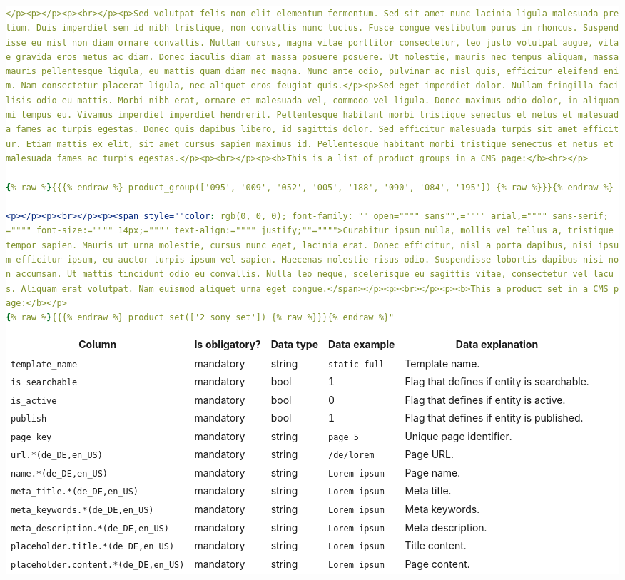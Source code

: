 ```yaml
</p><p></p><p><br></p><p>Sed volutpat felis non elit elementum fermentum. Sed sit amet nunc lacinia ligula malesuada pretium. Duis imperdiet sem id nibh tristique, non convallis nunc luctus. Fusce congue vestibulum purus in rhoncus. Suspendisse eu nisl non diam ornare convallis. Nullam cursus, magna vitae porttitor consectetur, leo justo volutpat augue, vitae gravida eros metus ac diam. Donec iaculis diam at massa posuere posuere. Ut molestie, mauris nec tempus aliquam, massa mauris pellentesque ligula, eu mattis quam diam nec magna. Nunc ante odio, pulvinar ac nisl quis, efficitur eleifend enim. Nam consectetur placerat ligula, nec aliquet eros feugiat quis.</p><p>Sed eget imperdiet dolor. Nullam fringilla facilisis odio eu mattis. Morbi nibh erat, ornare et malesuada vel, commodo vel ligula. Donec maximus odio dolor, in aliquam mi tempus eu. Vivamus imperdiet imperdiet hendrerit. Pellentesque habitant morbi tristique senectus et netus et malesuada fames ac turpis egestas. Donec quis dapibus libero, id sagittis dolor. Sed efficitur malesuada turpis sit amet efficitur. Etiam mattis ex elit, sit amet cursus sapien maximus id. Pellentesque habitant morbi tristique senectus et netus et malesuada fames ac turpis egestas.</p><p><br></p><p><b>This is a list of product groups in a CMS page:</b><br></p>

{% raw %}{{{% endraw %} product_group(['095', '009', '052', '005', '188', '090', '084', '195']) {% raw %}}}{% endraw %}

<p></p><p><br></p><p><span style=""color: rgb(0, 0, 0); font-family: "" open="""" sans"",="""" arial,="""" sans-serif;="""" font-size:="""" 14px;="""" text-align:="""" justify;""="""">Curabitur ipsum nulla, mollis vel tellus a, tristique tempor sapien. Mauris ut urna molestie, cursus nunc eget, lacinia erat. Donec efficitur, nisl a porta dapibus, nisi ipsum efficitur ipsum, eu auctor turpis ipsum vel sapien. Maecenas molestie risus odio. Suspendisse lobortis dapibus nisi non accumsan. Ut mattis tincidunt odio eu convallis. Nulla leo neque, scelerisque eu sagittis vitae, consectetur vel lacus. Aliquam erat volutpat. Nam euismod aliquet urna eget congue.</span></p><p><br></p><p><b>This a product set in a CMS page:</b></p>
{% raw %}{{{% endraw %} product_set(['2_sony_set']) {% raw %}}}{% endraw %}"
```
</details>

| Column | Is obligatory? | Data type | Data example | Data explanation |
| --- | --- | --- | --- | --- |
| `template_name` | mandatory | string | `static full` | Template name. |
| `is_searchable` | mandatory | bool | 1 | Flag that defines if entity is searchable. |
| `is_active` | mandatory | bool | 0 | Flag that defines if entity is active. |
| `publish` | mandatory | bool | 1 | Flag that defines if entity is published. |
| `page_key` | mandatory | string | `page_5` | Unique page identifier. |
| `url.*(de_DE,en_US)` | mandatory | string | `/de/lorem` | Page URL. |
| `name.*(de_DE,en_US)` | mandatory | string | `Lorem ipsum` | Page name. |
| `meta_title.*(de_DE,en_US)` | mandatory | string | `Lorem ipsum` | Meta title. |
| `meta_keywords.*(de_DE,en_US)` | mandatory | string | `Lorem ipsum` | Meta keywords. |
| `meta_description.*(de_DE,en_US)` | mandatory | string | `Lorem ipsum` | Meta description. |
| `placeholder.title.*(de_DE,en_US)` | mandatory | string | `Lorem ipsum` | Title сontent. |
| `placeholder.content.*(de_DE,en_US)` | mandatory | string | `Lorem ipsum` | Page content. |
